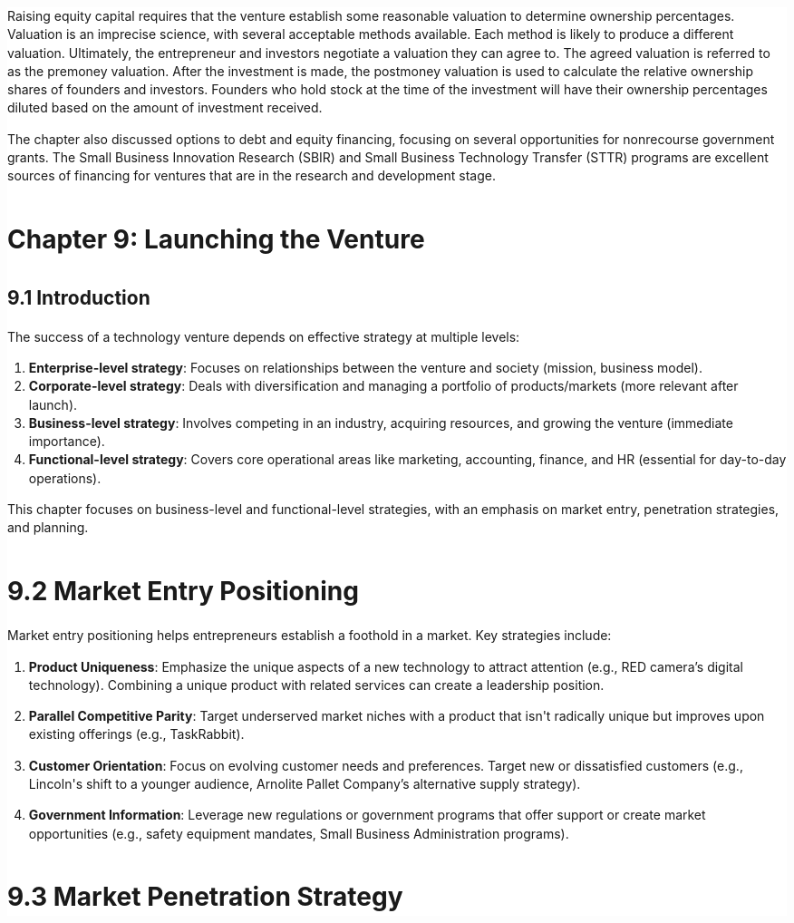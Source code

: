 Raising equity capital requires that the venture establish some reasonable valuation to determine ownership percentages. Valuation is an imprecise science, with several acceptable methods available. Each method is likely to produce a different valuation. Ultimately, the entrepreneur and investors negotiate a valuation they can agree to. The agreed valuation is referred to as the premoney valuation. After the investment is made, the postmoney valuation is used to calculate the relative ownership shares of founders and investors. Founders who hold stock at the time of the investment will have their ownership percentages diluted based on the amount of investment received.

The chapter also discussed options to debt and equity financing, focusing on several opportunities for nonrecourse government grants. The Small Business Innovation Research (SBIR) and Small Business Technology Transfer (STTR) programs are excellent sources of financing for ventures that are in the research and development stage.



# Chapter 9: Launching the Venture

## 9.1 Introduction
The success of a technology venture depends on effective strategy at multiple levels:
1. **Enterprise-level strategy**: Focuses on relationships between the venture and society (mission, business model).
2. **Corporate-level strategy**: Deals with diversification and managing a portfolio of products/markets (more relevant after launch).
3. **Business-level strategy**: Involves competing in an industry, acquiring resources, and growing the venture (immediate importance).
4. **Functional-level strategy**: Covers core operational areas like marketing, accounting, finance, and HR (essential for day-to-day operations).

This chapter focuses on business-level and functional-level strategies, with an emphasis on market entry, penetration strategies, and planning.

# 9.2 Market Entry Positioning

Market entry positioning helps entrepreneurs establish a foothold in a market. Key strategies include:

1. **Product Uniqueness**: Emphasize the unique aspects of a new technology to attract attention (e.g., RED camera’s digital technology). Combining a unique product with related services can create a leadership position.

2. **Parallel Competitive Parity**: Target underserved market niches with a product that isn't radically unique but improves upon existing offerings (e.g., TaskRabbit).

3. **Customer Orientation**: Focus on evolving customer needs and preferences. Target new or dissatisfied customers (e.g., Lincoln's shift to a younger audience, Arnolite Pallet Company’s alternative supply strategy).

4. **Government Information**: Leverage new regulations or government programs that offer support or create market opportunities (e.g., safety equipment mandates, Small Business Administration programs).

# 9.3 Market Penetration Strategy
